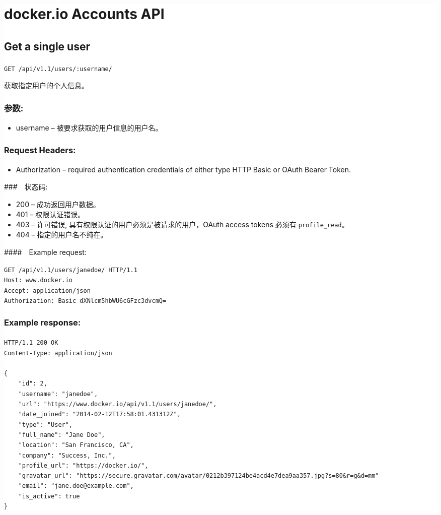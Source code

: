 # docker.io Accounts API

## Get a single user

	GET /api/v1.1/users/:username/

获取指定用户的个人信息。

### 参数:

- username – 被要求获取的用户信息的用户名。

### Request Headers:

- Authorization – required authentication credentials of either type HTTP Basic or OAuth Bearer Token.

###　状态码:

- 200 – 成功返回用户数据。
- 401 – 权限认证错误。
- 403 – 许可错误, 具有权限认证的用户必须是被请求的用户，OAuth access tokens 必须有 `profile_read`。
- 404 – 指定的用户名不纯在。

####　Example request:

    GET /api/v1.1/users/janedoe/ HTTP/1.1
    Host: www.docker.io
    Accept: application/json
    Authorization: Basic dXNlcm5hbWU6cGFzc3dvcmQ=

### Example response:

    HTTP/1.1 200 OK
    Content-Type: application/json

    {
        "id": 2,
        "username": "janedoe",
        "url": "https://www.docker.io/api/v1.1/users/janedoe/",
        "date_joined": "2014-02-12T17:58:01.431312Z",
        "type": "User",
        "full_name": "Jane Doe",
        "location": "San Francisco, CA",
        "company": "Success, Inc.",
        "profile_url": "https://docker.io/",
        "gravatar_url": "https://secure.gravatar.com/avatar/0212b397124be4acd4e7dea9aa357.jpg?s=80&r=g&d=mm"
        "email": "jane.doe@example.com",
        "is_active": true
    }
